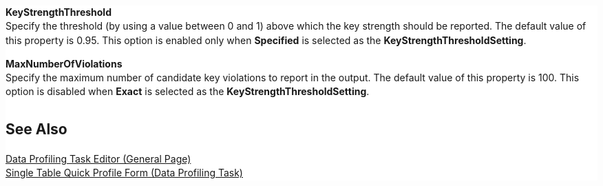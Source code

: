  **KeyStrengthThreshold**  
 Specify the threshold (by using a value between 0 and 1) above which the key strength should be reported. The default value of this property is 0.95. This option is enabled only when **Specified** is selected as the **KeyStrengthThresholdSetting**.  
  
 **MaxNumberOfViolations**  
 Specify the maximum number of candidate key violations to report in the output. The default value of this property is 100. This option is disabled when **Exact** is selected as the **KeyStrengthThresholdSetting**.  
  
## See Also  
 [Data Profiling Task Editor &#40;General Page&#41;](../../integration-services/control-flow/data-profiling-task-editor-general-page.md)   
 [Single Table Quick Profile Form &#40;Data Profiling Task&#41;](../../integration-services/control-flow/single-table-quick-profile-form-data-profiling-task.md)  
  
  
